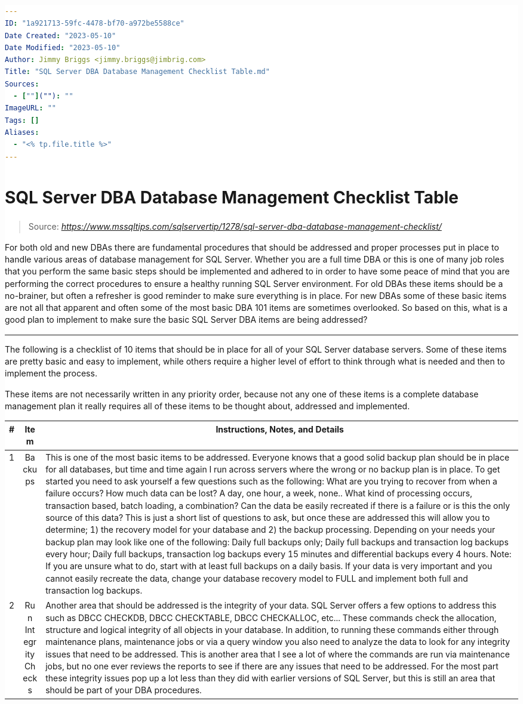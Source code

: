 ```yaml
---
ID: "1a921713-59fc-4478-bf70-a972be5588ce"
Date Created: "2023-05-10"
Date Modified: "2023-05-10"
Author: Jimmy Briggs <jimmy.briggs@jimbrig.com>
Title: "SQL Server DBA Database Management Checklist Table.md"
Sources: 
  - [""](""): ""
ImageURL: ""
Tags: []
Aliases:
  - "<% tp.file.title %>"
---
```



# SQL Server DBA Database Management Checklist Table

> Source: *https://www.mssqltips.com/sqlservertip/1278/sql-server-dba-database-management-checklist/*

For both old and new DBAs there are fundamental procedures that should be addressed and proper processes put in place to handle various areas of database management for SQL Server. Whether you are a full time DBA or this is one of many job roles that you perform the same basic steps should be implemented and adhered to in order to have some peace of mind that you are performing the correct procedures to ensure a healthy running SQL Server environment. For old DBAs these items should be a no-brainer, but often a refresher is good reminder to make sure everything is in place. For new DBAs some of these basic items are not all that apparent and often some of the most basic DBA 101 items are sometimes overlooked. So based on this, what is a good plan to implement to make sure the basic SQL Server DBA items are being addressed?

***

The following is a checklist of 10 items that should be in place for all of your SQL Server database servers. Some of these items are pretty basic and easy to implement, while others require a higher level of effort to think through what is needed and then to implement the process. 

These items are not necessarily written in any priority order, because not any one of these items is a complete database management plan it really requires all of these items to be thought about, addressed and implemented.

|  #   |                  Item                  | Instructions, Notes, and Details                             |
| :--: | :------------------------------------: | ------------------------------------------------------------ |
|  1   |                Backups                 | This is one of the most basic items to be addressed.  Everyone knows that a good solid backup plan should be in place for all databases, but time and time again I run across servers where the wrong or no backup plan is in place. To get started you need to ask yourself a few questions such as the following: What are you trying to recover from when a failure occurs? How much data can be lost? A day, one hour, a week, none.. What kind of processing occurs, transaction based, batch loading, a combination? Can the data be easily recreated if there is a failure or is this the only source of this data? This is just a short list of questions to ask, but once these are addressed this will allow you to determine; 1) the recovery model for your database and 2) the backup processing. Depending on your needs your backup plan may look like one of the following:  Daily full backups only; Daily full backups and transaction log backups every hour; Daily full backups, transaction log backups every 15 minutes and differential backups every 4 hours. Note: If you are unsure what to do, start with at least full backups on a daily basis.  If your data is very important and you cannot easily recreate the data, change your database recovery model to FULL and implement both full and transaction log backups. |
|  2   |          Run Integrity Checks          | Another area that should be addressed is the integrity of your data.  SQL Server offers a few options to address this such as DBCC CHECKDB, DBCC CHECKTABLE, DBCC CHECKALLOC, etc... These commands check the allocation, structure and logical integrity of all objects in your database.  In addition, to running these commands either through maintenance plans, maintenance jobs or via a query window you also need to analyze the data to look for any integrity issues that need to be addressed.  This is another area that I see a lot of where the commands are run via maintenance jobs, but no one ever reviews the reports to see if there are any issues that need to be addressed. For the most part these integrity issues pop up a lot less than they did with earlier versions of SQL Server, but this is still an area that should be part of your DBA procedures. |